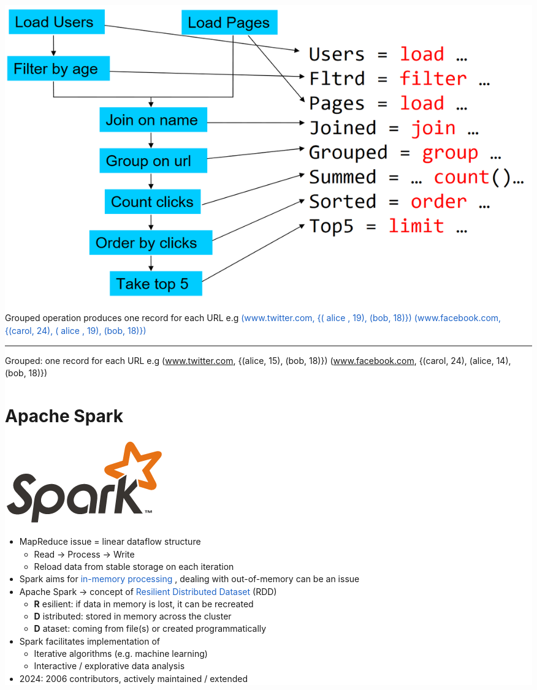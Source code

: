 ![](img/Gedistribueerde%20Dataverwerking%20-%2005%20-%20batch%20processing70.png)

Grouped operation produces one record for each URL e\.g  <span style="color:#1E64C8">\(www\.twitter\.com\, \{\(</span>  <span style="color:#1E64C8">alice</span>  <span style="color:#1E64C8">\, 19\)\, \(bob\, 18\)\}\) \(www\.facebook\.com\, \{\(carol\, 24\)\, \(</span>  <span style="color:#1E64C8">alice</span>  <span style="color:#1E64C8">\, 19\)\, \(bob\, 18\)\}\)</span>

---

Grouped:  one record for each URL e.g (www.twitter.com, {(alice, 15), (bob, 18)}) (www.facebook.com, {(carol, 24), (alice, 14), (bob, 18)})



# Apache Spark

![](img/Gedistribueerde%20Dataverwerking%20-%2005%20-%20batch%20processing71.png)

* MapReduce issue = linear dataflow structure
  * Read → Process → Write
  * Reload data from stable storage on each iteration
* Spark aims for  <span style="color:#1E64C8">in\-memory processing</span> \, dealing with out\-of\-memory can be an issue
* Apache Spark → concept of  <span style="color:#1E64C8">Resilient Distributed Dataset</span>  \(RDD\)
  * __R__ esilient: if data in memory is lost\, it can be recreated
  * __D__ istributed: stored in memory across the cluster
  * __D__ ataset: coming from file\(s\) or created programmatically
* Spark facilitates implementation of
  * Iterative algorithms \(e\.g\. machine learning\)
  * Interactive / explorative data analysis
* 2024: 2006 contributors\, actively maintained / extended
